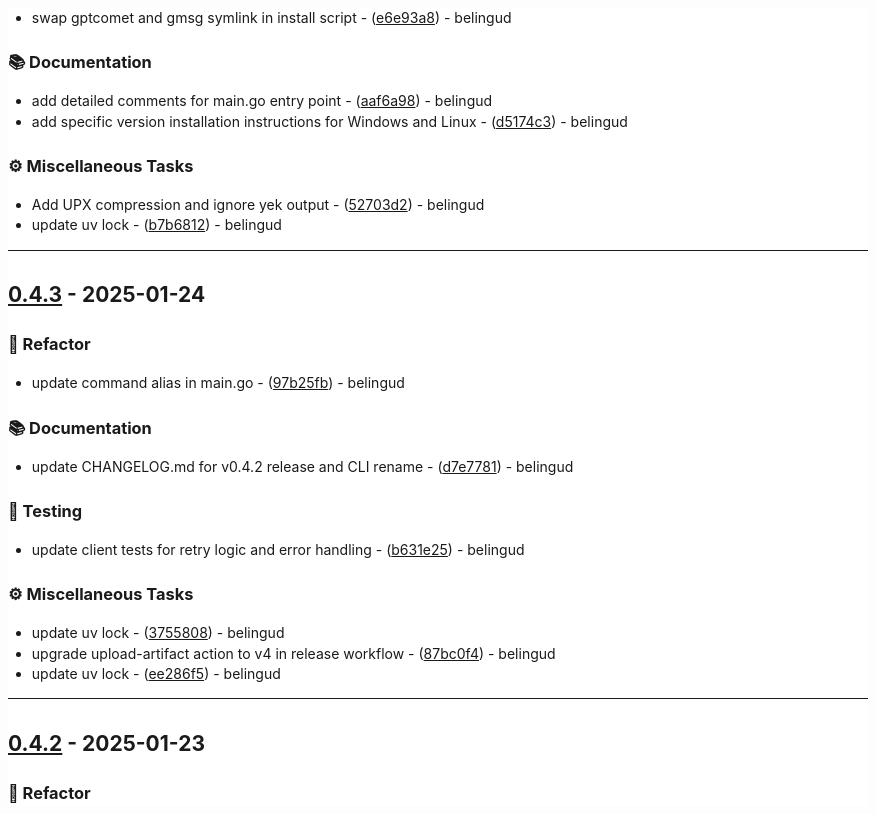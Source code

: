 - swap gptcomet and gmsg symlink in install script - ([e6e93a8](https://github.com/belingud/gptcomet/commit/e6e93a84bcbbac9a20759d284600eeab93f6a975)) - belingud

### 📚 Documentation

- add detailed comments for main.go entry point - ([aaf6a98](https://github.com/belingud/gptcomet/commit/aaf6a98b58e1ccf6e8a5d7b562bab99b9140848c)) - belingud
- add specific version installation instructions for Windows and Linux - ([d5174c3](https://github.com/belingud/gptcomet/commit/d5174c3afc1adaffcdf37c9413cae78053f4b508)) - belingud

### ⚙️ Miscellaneous Tasks

- Add UPX compression and ignore yek output - ([52703d2](https://github.com/belingud/gptcomet/commit/52703d2ff8a3051c7aac26fc8d6b8c6b1baa488f)) - belingud
- update uv lock - ([b7b6812](https://github.com/belingud/gptcomet/commit/b7b6812cbb8d36d1ad834486c43fc7d3ec9e253c)) - belingud


---
## [0.4.3](https://github.com/belingud/gptcomet/compare/v0.4.2..v0.4.3) - 2025-01-24

### 🚜 Refactor

- update command alias in main.go - ([97b25fb](https://github.com/belingud/gptcomet/commit/97b25fb28952d05ed2fa3f0682014eaba61bfbab)) - belingud

### 📚 Documentation

- update CHANGELOG.md for v0.4.2 release and CLI rename - ([d7e7781](https://github.com/belingud/gptcomet/commit/d7e778176edeabc0be929549dbe5a8dfd0ef6cc7)) - belingud

### 🧪 Testing

- update client tests for retry logic and error handling - ([b631e25](https://github.com/belingud/gptcomet/commit/b631e250554c40380dd4bc1a23eb46061030161a)) - belingud

### ⚙️ Miscellaneous Tasks

- update uv lock - ([3755808](https://github.com/belingud/gptcomet/commit/375580834e810e50f6d05d0f0151e5a4cc43bf43)) - belingud
- upgrade upload-artifact action to v4 in release workflow - ([87bc0f4](https://github.com/belingud/gptcomet/commit/87bc0f40a1a0213a1866b6985b2e47bc0b47479b)) - belingud
- update uv lock - ([ee286f5](https://github.com/belingud/gptcomet/commit/ee286f531bca45717b728223fdad90d02eaf8d2b)) - belingud


---
## [0.4.2](https://github.com/belingud/gptcomet/compare/v0.4.1..v0.4.2) - 2025-01-23

### 🚜 Refactor
